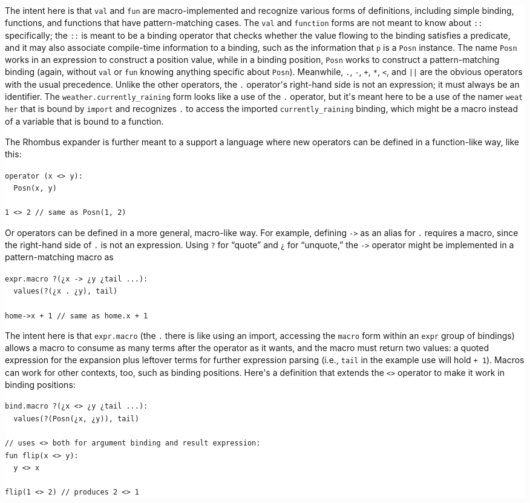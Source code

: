 The intent here is that `val` and `fun` are macro-implemented and
recognize various forms of definitions, including simple binding,
functions, and functions that have pattern-matching cases. The `val`
and `function` forms are not meant to know about `::` specifically;
the `::` is meant to be a binding operator that checks whether the
value flowing to the binding satisfies a predicate, and it may also
associate compile-time information to a binding, such as the
information that `p` is a `Posn` instance. The name `Posn` works in an
expression to construct a position value, while in a binding position,
`Posn` works to construct a pattern-matching binding (again, without
`val` or `fun` knowing anything specific about `Posn`). Meanwhile, `.`, `-`,
`+`, `*`, `<`, and `||` are the obvious operators with the usual
precedence. Unlike the other operators, the `.` operator's right-hand
side is not an expression; it must always be an identifier. The
`weather.currently_raining` form looks like a use of the `.` operator,
but it's meant here to be a use of the namer `weather` that is bound by
`import` and recognizes `.` to access the imported `currently_raining`
binding, which might be a macro instead of a variable that is bound to
a function.

The Rhombus expander is further meant to a support a language where
new operators can be defined in a function-like way, like this:

```
operator (x <> y):
  Posn(x, y)

1 <> 2 // same as Posn(1, 2)
```

Or operators can be defined in a more general, macro-like way. For
example, defining `->` as an alias for `.` requires a macro, since the
right-hand side of `.` is not an expression. Using `?` for “quote” and
`¿` for “unquote,” the `->` operator might be implemented in a
pattern-matching macro as

```
expr.macro ?(¿x -> ¿y ¿tail ...):
  values(?(¿x . ¿y), tail)

home->x + 1 // same as home.x + 1
```

The intent here is that `expr.macro` (the `.` there is like using an
import, accessing the `macro` form within an `expr` group of bindings)
allows a macro to consume as many terms after the operator as it
wants, and the macro must return two values: a quoted expression for
the expansion plus leftover terms for further expression parsing
(i.e., `tail` in the example use will hold `+ 1`). Macros can work for
other contexts, too, such as binding positions. Here's a definition
that extends the `<>` operator to make it work in binding positions:

```
bind.macro ?(¿x <> ¿y ¿tail ...):
  values(?(Posn(¿x, ¿y)), tail)

// uses <> both for argument binding and result expression:
fun flip(x <> y):
  y <> x

flip(1 <> 2) // produces 2 <> 1
```
